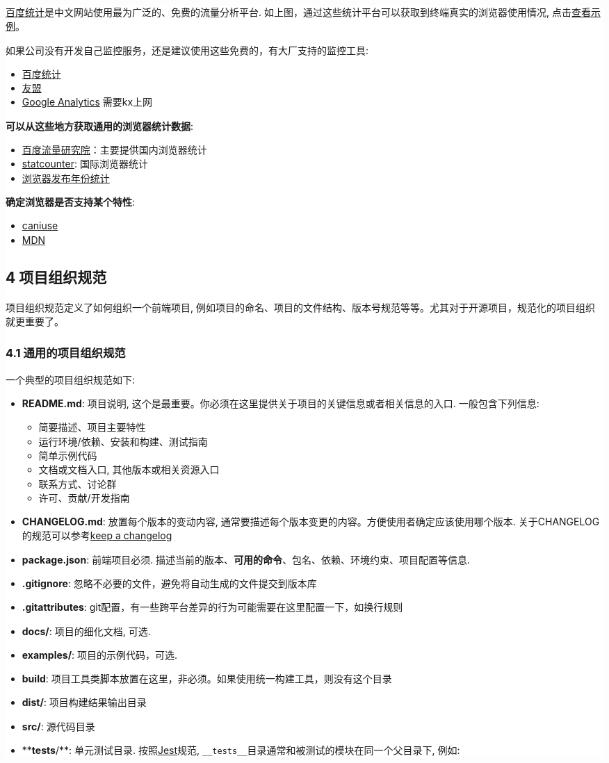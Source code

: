 



[百度统计](https://tongji.baidu.com/web/welcome/login)是中文网站使用最为广泛的、免费的流量分析平台. 如上图，通过这些统计平台可以获取到终端真实的浏览器使用情况, 点击[查看示例](https://tongji.baidu.com/web/demo/visit/client?siteId=5503017)。

如果公司没有开发自己监控服务，还是建议使用这些免费的，有大厂支持的监控工具:

* [百度统计](https://tongji.baidu.com/web/welcome/login)
* [友盟](https://web.umeng.com/main.php?spm=a211g2.211692.0.0.3a437d23sjzEPv&c=user&a=index)
* [Google Analytics](https://analytics.google.com/analytics/web/) 需要kx上网

**可以从这些地方获取通用的浏览器统计数据**:

* [百度流量研究院](http://tongji.baidu.com/data/browser)：主要提供国内浏览器统计
* [statcounter](http://gs.statcounter.com/): 国际浏览器统计
* [浏览器发布年份统计](https://en.wikipedia.org/wiki/Timeline_of_web_browsers)

**确定浏览器是否支持某个特性**:

* [caniuse](https://caniuse.com/)
* [MDN](https://developer.mozilla.org/zh-CN/)

## 4 项目组织规范

项目组织规范定义了如何组织一个前端项目, 例如项目的命名、项目的文件结构、版本号规范等等。尤其对于开源项目，规范化的项目组织就更重要了。

### 4.1 通用的项目组织规范

一个典型的项目组织规范如下:

* **README.md**: 项目说明, 这个是最重要。你必须在这里提供关于项目的关键信息或者相关信息的入口. 一般包含下列信息:

    * 简要描述、项目主要特性
    * 运行环境/依赖、安装和构建、测试指南
    * 简单示例代码
    * 文档或文档入口, 其他版本或相关资源入口
    * 联系方式、讨论群
    * 许可、贡献/开发指南
* **CHANGELOG.md**: 放置每个版本的变动内容, 通常要描述每个版本变更的内容。方便使用者确定应该使用哪个版本. 关于CHANGELOG的规范可以参考[keep a changelog](https://keepachangelog.com/en/1.0.0/)

* **package.json**: 前端项目必须. 描述当前的版本、**可用的命令**、包名、依赖、环境约束、项目配置等信息.

* **.gitignore**: 忽略不必要的文件，避免将自动生成的文件提交到版本库

* **.gitattributes**: git配置，有一些跨平台差异的行为可能需要在这里配置一下，如换行规则

* **docs/**: 项目的细化文档, 可选.

* **examples/**: 项目的示例代码，可选.

* **build**: 项目工具类脚本放置在这里，非必须。如果使用统一构建工具，则没有这个目录

* **dist/**: 项目构建结果输出目录

* **src/**: 源代码目录

* ****tests**/**: 单元测试目录. 按照[Jest](http://jestjs.io/)规范, `__tests__`目录通常和被测试的模块在同一个父目录下, 例如:
